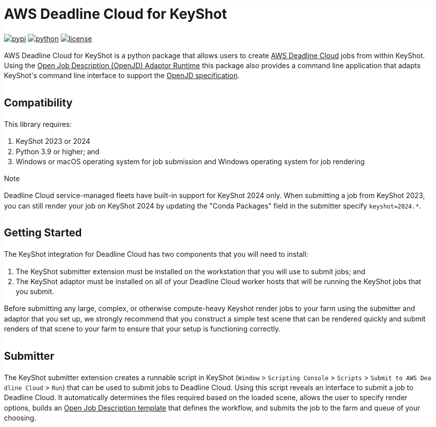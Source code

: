 # AWS Deadline Cloud for KeyShot

[![pypi](https://img.shields.io/pypi/v/deadline-cloud-for-keyshot.svg?style=flat)](https://pypi.python.org/pypi/deadline-cloud-for-keyshot)
[![python](https://img.shields.io/pypi/pyversions/deadline-cloud-for-keyshot.svg?style=flat)](https://pypi.python.org/pypi/deadline-cloud-for-keyshot)
[![license](https://img.shields.io/pypi/l/deadline-cloud-for-keyshot.svg?style=flat)](https://github.com/aws-deadline/deadline-cloud-for-keyshot/blob/mainline/LICENSE)

AWS Deadline Cloud for KeyShot is a python package that allows users to create [AWS Deadline Cloud][deadline-cloud] jobs from within KeyShot. Using the [Open Job Description (OpenJD) Adaptor Runtime][openjd-adaptor-runtime] this package also provides a command line application that adapts KeyShot's command line interface to support the [OpenJD specification][openjd].

[deadline-cloud]: https://docs.aws.amazon.com/deadline-cloud/latest/userguide/what-is-deadline-cloud.html
[deadline-cloud-client]: https://github.com/aws-deadline/deadline-cloud
[openjd]: https://github.com/OpenJobDescription/openjd-specifications/wiki
[openjd-adaptor-runtime]: https://github.com/OpenJobDescription/openjd-adaptor-runtime-for-python
[openjd-adaptor-runtime-lifecycle]: https://github.com/OpenJobDescription/openjd-adaptor-runtime-for-python/blob/release/README.md#adaptor-lifecycle
[default-queue-environment]: https://docs.aws.amazon.com/deadline-cloud/latest/userguide/create-queue-environment.html#conda-queue-environment
[deadline-cloud-submitter]: https://docs.aws.amazon.com/deadline-cloud/latest/userguide/submitter.html
[deadline-cloud-monitor]: https://docs.aws.amazon.com/deadline-cloud/latest/userguide/monitor-onboarding.html
[usage-based-licensing]: https://aws.amazon.com/deadline-cloud/features/

## Compatibility

This library requires:
1. KeyShot 2023 or 2024
1. Python 3.9 or higher; and
1. Windows or macOS operating system for job submission and Windows operating system for job rendering

> [!NOTE]  
> Deadline Cloud service-managed fleets have built-in support for KeyShot 2024 only. When submitting a job from KeyShot 2023, you can still render your job on KeyShot 2024 by updating the "Conda Packages" field in the submitter specify `keyshot=2024.*`.

## Getting Started

The KeyShot integration for Deadline Cloud has two components that you will need to install:

1. The KeyShot submitter extension must be installed on the workstation that you will use to submit jobs; and
2. The KeyShot adaptor must be installed on all of your Deadline Cloud worker hosts that will be running the KeyShot jobs that you submit.

Before submitting any large, complex, or otherwise compute-heavy Keyshot render jobs to your farm using the submitter and adaptor that you
set up, we strongly recommend that you construct a simple test scene that can be rendered quickly and submit renders of that scene to your farm to ensure that your setup is functioning correctly.

## Submitter

The KeyShot submitter extension creates a runnable script in KeyShot (`Window` > `Scripting Console` > `Scripts` > `Submit to AWS Deadline Cloud` > `Run`) that can be used to submit jobs to Deadline Cloud. Using this script reveals an interface to submit a job to Deadline Cloud.
It automatically determines the files required based on the loaded scene, allows the user to specify render options, builds an
[Open Job Description template][openjd] that defines the workflow, and submits the job to the farm and queue of your choosing.


[job-bundle]: https://docs.aws.amazon.com/deadline-cloud/latest/developerguide/build-job-bundle.html
